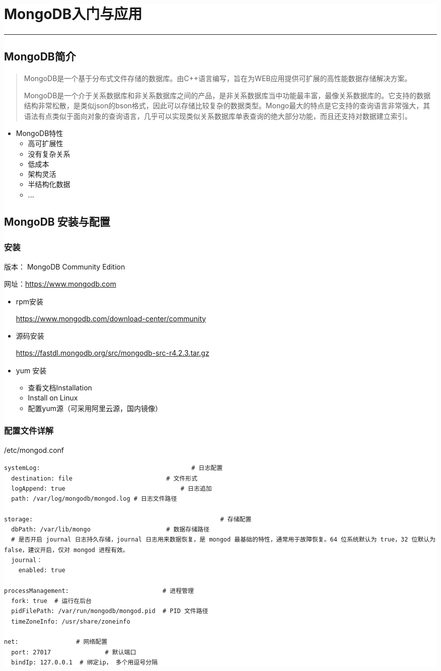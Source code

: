 # MongoDB入门与应用

---

## MongoDB简介

> MongoDB是一个基于分布式文件存储的数据库。由C++语言编写，旨在为WEB应用提供可扩展的高性能数据存储解决方案。
>
> MongoDB是一个介于关系数据库和非关系数据库之间的产品，是非关系数据库当中功能最丰富，最像关系数据库的。它支持的数据结构非常松散，是类似json的bson格式，因此可以存储比较复杂的数据类型。Mongo最大的特点是它支持的查询语言非常强大，其语法有点类似于面向对象的查询语言，几乎可以实现类似关系数据库单表查询的绝大部分功能，而且还支持对数据建立索引。

- MongoDB特性
  - 高可扩展性
  - 没有复杂关系
  - 低成本
  - 架构灵活
  - 半结构化数据
  - ...

## MongoDB 安装与配置

### 安装

版本： MongoDB Community Edition

网址：https://www.mongodb.com

- rpm安装

  https://www.mongodb.com/download-center/community

- 源码安装

  https://fastdl.mongodb.org/src/mongodb-src-r4.2.3.tar.gz

- yum 安装

  - 查看文档Installation
  - Install on Linux
  - 配置yum源（可采用阿里云源，国内镜像）

### 配置文件详解

/etc/mongod.conf

```shell
systemLog: 											# 日志配置
  destination: file 						 # 文件形式
  logAppend: true								 # 日志追加
  path: /var/log/mongodb/mongod.log	# 日志文件路径
  
storage:													# 存储配置
  dbPath: /var/lib/mongo					 # 数据存储路径
  # 是否开启 journal 日志持久存储，journal 日志用来数据恢复，是 mongod 最基础的特性，通常用于故障恢复。64 位系统默认为 true，32 位默认为 false，建议开启，仅对 mongod 进程有效。
  journal：
    enabled: true
    
processManagement:							# 进程管理
  fork: true  # 运行在后台
  pidFilePath: /var/run/mongodb/mongod.pid  # PID 文件路径
  timeZoneInfo: /usr/share/zoneinfo

net:				# 网络配置
  port: 27017				# 默认端口
  bindIp: 127.0.0.1  # 绑定ip， 多个用逗号分隔
```